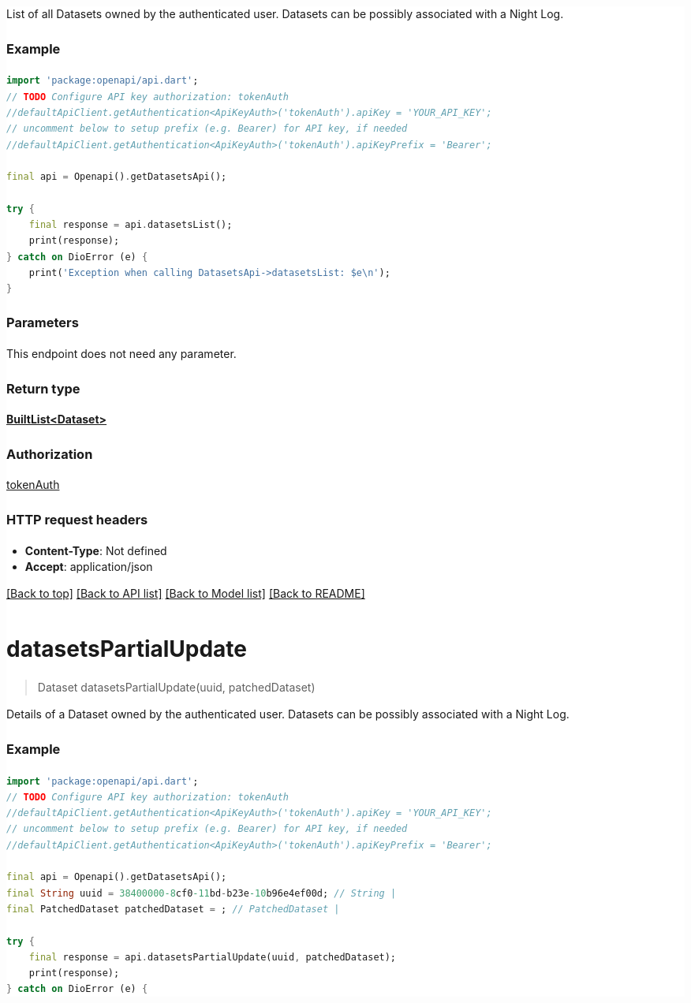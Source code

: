 

List of all Datasets owned by the authenticated user.  Datasets can be possibly associated with a Night Log.

### Example
```dart
import 'package:openapi/api.dart';
// TODO Configure API key authorization: tokenAuth
//defaultApiClient.getAuthentication<ApiKeyAuth>('tokenAuth').apiKey = 'YOUR_API_KEY';
// uncomment below to setup prefix (e.g. Bearer) for API key, if needed
//defaultApiClient.getAuthentication<ApiKeyAuth>('tokenAuth').apiKeyPrefix = 'Bearer';

final api = Openapi().getDatasetsApi();

try {
    final response = api.datasetsList();
    print(response);
} catch on DioError (e) {
    print('Exception when calling DatasetsApi->datasetsList: $e\n');
}
```

### Parameters
This endpoint does not need any parameter.

### Return type

[**BuiltList&lt;Dataset&gt;**](Dataset.md)

### Authorization

[tokenAuth](../README.md#tokenAuth)

### HTTP request headers

 - **Content-Type**: Not defined
 - **Accept**: application/json

[[Back to top]](#) [[Back to API list]](../README.md#documentation-for-api-endpoints) [[Back to Model list]](../README.md#documentation-for-models) [[Back to README]](../README.md)

# **datasetsPartialUpdate**
> Dataset datasetsPartialUpdate(uuid, patchedDataset)



Details of a Dataset owned by the authenticated user.  Datasets can be possibly associated with a Night Log.

### Example
```dart
import 'package:openapi/api.dart';
// TODO Configure API key authorization: tokenAuth
//defaultApiClient.getAuthentication<ApiKeyAuth>('tokenAuth').apiKey = 'YOUR_API_KEY';
// uncomment below to setup prefix (e.g. Bearer) for API key, if needed
//defaultApiClient.getAuthentication<ApiKeyAuth>('tokenAuth').apiKeyPrefix = 'Bearer';

final api = Openapi().getDatasetsApi();
final String uuid = 38400000-8cf0-11bd-b23e-10b96e4ef00d; // String | 
final PatchedDataset patchedDataset = ; // PatchedDataset | 

try {
    final response = api.datasetsPartialUpdate(uuid, patchedDataset);
    print(response);
} catch on DioError (e) {
```